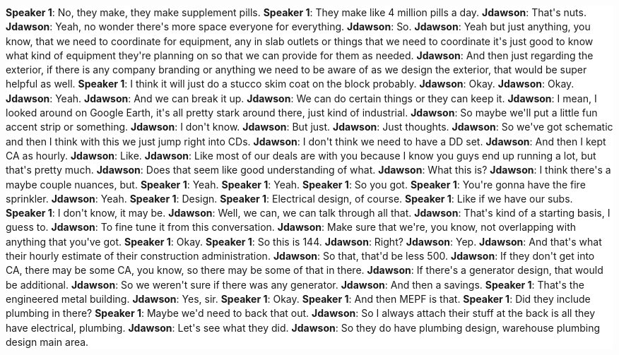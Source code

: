 **Speaker 1**: No, they make, they make supplement pills.
**Speaker 1**: They make like 4 million pills a day.
**Jdawson**: That's nuts.
**Jdawson**: Yeah, no wonder there's more space everyone for everything.
**Jdawson**: So.
**Jdawson**: Yeah but just anything, you know, that we need to coordinate for equipment, any in slab outlets or things that we need to coordinate it's just good to know what kind of equipment they're planning on so that we can provide for them as needed.
**Jdawson**: And then just regarding the exterior, if there is any company branding or anything we need to be aware of as we design the exterior, that would be super helpful as well.
**Speaker 1**: I think it will just do a stucco skim coat on the block probably.
**Jdawson**: Okay.
**Jdawson**: Okay.
**Jdawson**: Yeah.
**Jdawson**: And we can break it up.
**Jdawson**: We can do certain things or they can keep it.
**Jdawson**: I mean, I looked around on Google Earth, it's all pretty stark around there, just kind of industrial.
**Jdawson**: So maybe we'll put a little fun accent strip or something.
**Jdawson**: I don't know.
**Jdawson**: But just.
**Jdawson**: Just thoughts.
**Jdawson**: So we've got schematic and then I think with this we just jump right into CDs.
**Jdawson**: I don't think we need to have a DD set.
**Jdawson**: And then I kept CA as hourly.
**Jdawson**: Like.
**Jdawson**: Like most of our deals are with you because I know you guys end up running a lot, but that's pretty much.
**Jdawson**: Does that seem like good understanding of what.
**Jdawson**: What this is?
**Jdawson**: I think there's a maybe couple nuances, but.
**Speaker 1**: Yeah.
**Speaker 1**: Yeah.
**Speaker 1**: So you got.
**Speaker 1**: You're gonna have the fire sprinkler.
**Jdawson**: Yeah.
**Speaker 1**: Design.
**Speaker 1**: Electrical design, of course.
**Speaker 1**: Like if we have our subs.
**Speaker 1**: I don't know, it may be.
**Jdawson**: Well, we can, we can talk through all that.
**Jdawson**: That's kind of a starting basis, I guess to.
**Jdawson**: To fine tune it from this conversation.
**Jdawson**: Make sure that we're, you know, not overlapping with anything that you've got.
**Speaker 1**: Okay.
**Speaker 1**: So this is 144.
**Jdawson**: Right?
**Jdawson**: Yep.
**Jdawson**: And that's what their hourly estimate of their construction administration.
**Jdawson**: So that, that'd be less 500.
**Jdawson**: If they don't get into CA, there may be some CA, you know, so there may be some of that in there.
**Jdawson**: If there's a generator design, that would be additional.
**Jdawson**: So we weren't sure if there was any generator.
**Jdawson**: And then a savings.
**Speaker 1**: That's the engineered metal building.
**Jdawson**: Yes, sir.
**Speaker 1**: Okay.
**Speaker 1**: And then MEPF is that.
**Speaker 1**: Did they include plumbing in there?
**Speaker 1**: Maybe we'd need to back that out.
**Jdawson**: So I always attach their stuff at the back is all they have electrical, plumbing.
**Jdawson**: Let's see what they did.
**Jdawson**: So they do have plumbing design, warehouse plumbing design main area.